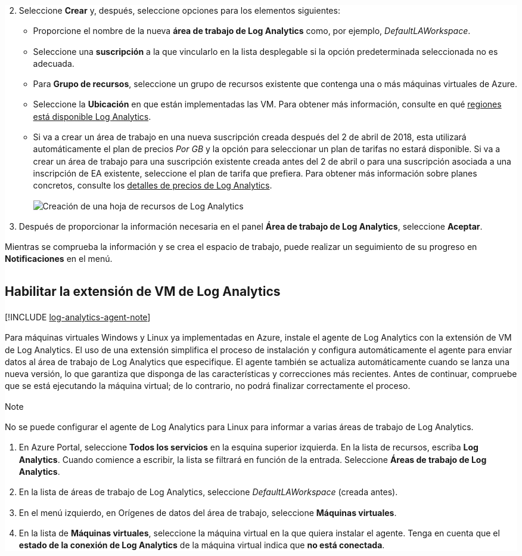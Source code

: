 2. Seleccione **Crear** y, después, seleccione opciones para los elementos siguientes:

   * Proporcione el nombre de la nueva **área de trabajo de Log Analytics** como, por ejemplo, *DefaultLAWorkspace*.  
   * Seleccione una **suscripción** a la que vincularlo en la lista desplegable si la opción predeterminada seleccionada no es adecuada.
   * Para **Grupo de recursos**, seleccione un grupo de recursos existente que contenga una o más máquinas virtuales de Azure.  
   * Seleccione la **Ubicación** en que están implementadas las VM.  Para obtener más información, consulte en qué [regiones está disponible Log Analytics](https://azure.microsoft.com/regions/services/).
   * Si va a crear un área de trabajo en una nueva suscripción creada después del 2 de abril de 2018, esta utilizará automáticamente el plan de precios *Por GB* y la opción para seleccionar un plan de tarifas no estará disponible.  Si va a crear un área de trabajo para una suscripción existente creada antes del 2 de abril o para una suscripción asociada a una inscripción de EA existente, seleccione el plan de tarifa que prefiera.  Para obtener más información sobre planes concretos, consulte los [detalles de precios de Log Analytics](https://azure.microsoft.com/pricing/details/log-analytics/).
  
        ![Creación de una hoja de recursos de Log Analytics](media/quick-collect-azurevm/create-log-analytics-workspace-azure-portal.png) 

3. Después de proporcionar la información necesaria en el panel **Área de trabajo de Log Analytics**, seleccione **Aceptar**.  

Mientras se comprueba la información y se crea el espacio de trabajo, puede realizar un seguimiento de su progreso en **Notificaciones** en el menú. 

## <a name="enable-the-log-analytics-vm-extension"></a>Habilitar la extensión de VM de Log Analytics

[!INCLUDE [log-analytics-agent-note](../../../includes/log-analytics-agent-note.md)] 

Para máquinas virtuales Windows y Linux ya implementadas en Azure, instale el agente de Log Analytics con la extensión de VM de Log Analytics. El uso de una extensión simplifica el proceso de instalación y configura automáticamente el agente para enviar datos al área de trabajo de Log Analytics que especifique. El agente también se actualiza automáticamente cuando se lanza una nueva versión, lo que garantiza que disponga de las características y correcciones más recientes. Antes de continuar, compruebe que se está ejecutando la máquina virtual; de lo contrario, no podrá finalizar correctamente el proceso.  

>[!NOTE]
>No se puede configurar el agente de Log Analytics para Linux para informar a varias áreas de trabajo de Log Analytics. 

1. En Azure Portal, seleccione **Todos los servicios** en la esquina superior izquierda. En la lista de recursos, escriba **Log Analytics**. Cuando comience a escribir, la lista se filtrará en función de la entrada. Seleccione **Áreas de trabajo de Log Analytics**.

2. En la lista de áreas de trabajo de Log Analytics, seleccione *DefaultLAWorkspace* (creada antes).

3. En el menú izquierdo, en Orígenes de datos del área de trabajo, seleccione **Máquinas virtuales**.  

4. En la lista de **Máquinas virtuales**, seleccione la máquina virtual en la que quiera instalar el agente. Tenga en cuenta que el **estado de la conexión de Log Analytics** de la máquina virtual indica que **no está conectada**.
